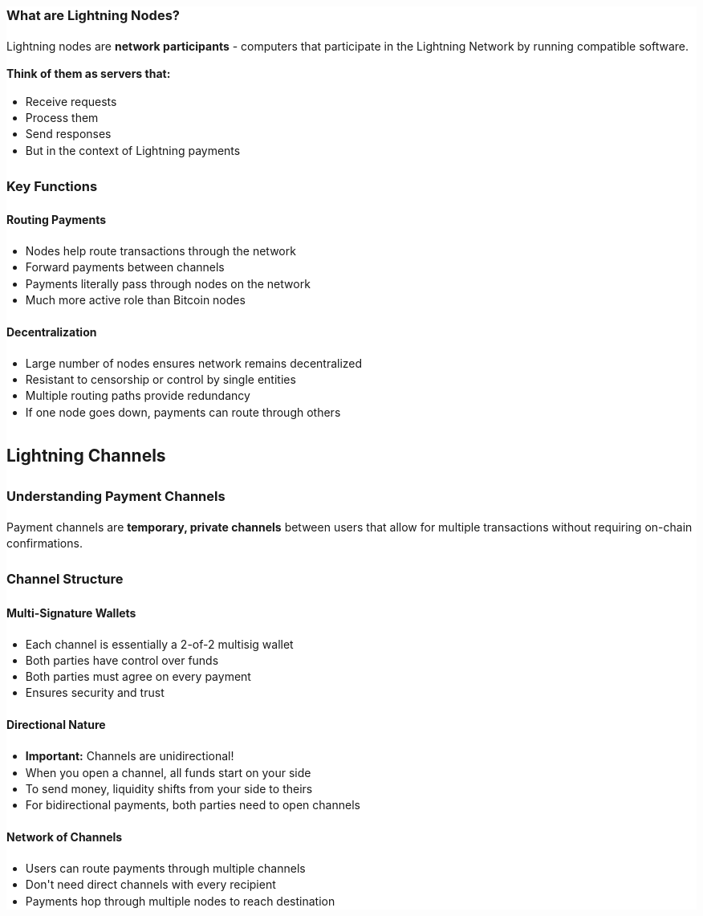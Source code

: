 ### What are Lightning Nodes?

Lightning nodes are **network participants** - computers that participate in the Lightning Network by running compatible software.

**Think of them as servers that:**
- Receive requests
- Process them
- Send responses
- But in the context of Lightning payments

### Key Functions

#### Routing Payments
- Nodes help route transactions through the network
- Forward payments between channels
- Payments literally pass through nodes on the network
- Much more active role than Bitcoin nodes

#### Decentralization
- Large number of nodes ensures network remains decentralized
- Resistant to censorship or control by single entities
- Multiple routing paths provide redundancy
- If one node goes down, payments can route through others

## Lightning Channels

### Understanding Payment Channels

Payment channels are **temporary, private channels** between users that allow for multiple transactions without requiring on-chain confirmations.

### Channel Structure

#### Multi-Signature Wallets
- Each channel is essentially a 2-of-2 multisig wallet
- Both parties have control over funds
- Both parties must agree on every payment
- Ensures security and trust

#### Directional Nature
- **Important:** Channels are unidirectional!
- When you open a channel, all funds start on your side
- To send money, liquidity shifts from your side to theirs
- For bidirectional payments, both parties need to open channels

#### Network of Channels
- Users can route payments through multiple channels
- Don't need direct channels with every recipient
- Payments hop through multiple nodes to reach destination
